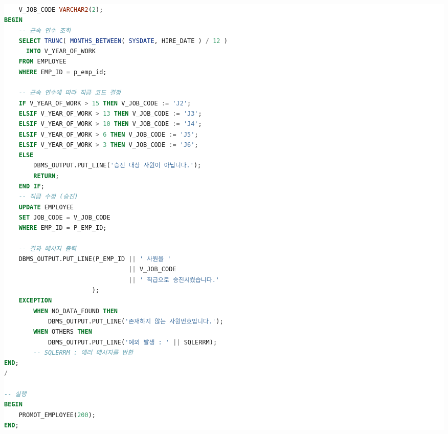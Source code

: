 ```SQL
    V_JOB_CODE VARCHAR2(2);
BEGIN
    -- 근속 연수 조회
    SELECT TRUNC( MONTHS_BETWEEN( SYSDATE, HIRE_DATE ) / 12 )
      INTO V_YEAR_OF_WORK
    FROM EMPLOYEE
    WHERE EMP_ID = p_emp_id;

    -- 근속 연수에 따라 직급 코드 결정
    IF V_YEAR_OF_WORK > 15 THEN V_JOB_CODE := 'J2';
    ELSIF V_YEAR_OF_WORK > 13 THEN V_JOB_CODE := 'J3';
    ELSIF V_YEAR_OF_WORK > 10 THEN V_JOB_CODE := 'J4';
    ELSIF V_YEAR_OF_WORK > 6 THEN V_JOB_CODE := 'J5';
    ELSIF V_YEAR_OF_WORK > 3 THEN V_JOB_CODE := 'J6';
    ELSE
        DBMS_OUTPUT.PUT_LINE('승진 대상 사원이 아닙니다.');
        RETURN;
    END IF;
    -- 직급 수정 (승진)
    UPDATE EMPLOYEE
    SET JOB_CODE = V_JOB_CODE
    WHERE EMP_ID = P_EMP_ID;

    -- 결과 메시지 출력
    DBMS_OUTPUT.PUT_LINE(P_EMP_ID || ' 사원을 ' 
                                  || V_JOB_CODE
                                  || ' 직급으로 승진시켰습니다.'
                        );
    EXCEPTION
        WHEN NO_DATA_FOUND THEN
            DBMS_OUTPUT.PUT_LINE('존재하지 않는 사원번호입니다.');
        WHEN OTHERS THEN
            DBMS_OUTPUT.PUT_LINE('예외 발생 : ' || SQLERRM);
        -- SQLERRM : 에러 메시지를 반환
END;
/

-- 실행
BEGIN
    PROMOT_EMPLOYEE(200);
END;

```